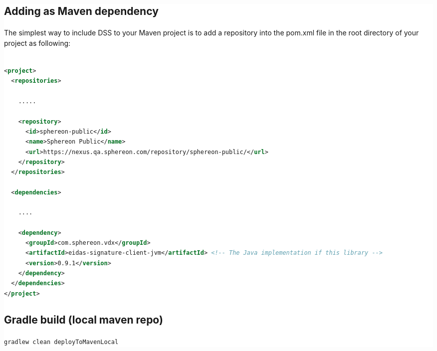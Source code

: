 ## Adding as Maven dependency

The simplest way to include DSS to your Maven project is to add a repository into the pom.xml file in the root directory of your project as following:

````xml

<project>
  <repositories>

    .....

    <repository>
      <id>sphereon-public</id>
      <name>Sphereon Public</name>
      <url>https://nexus.qa.sphereon.com/repository/sphereon-public/</url>
    </repository>
  </repositories>

  <dependencies>

    ....

    <dependency>
      <groupId>com.sphereon.vdx</groupId>
      <artifactId>eidas-signature-client-jvm</artifactId> <!-- The Java implementation if this library -->
      <version>0.9.1</version>
    </dependency>
  </dependencies>
</project>
````

## Gradle build (local maven repo)

	gradlew clean deployToMavenLocal
